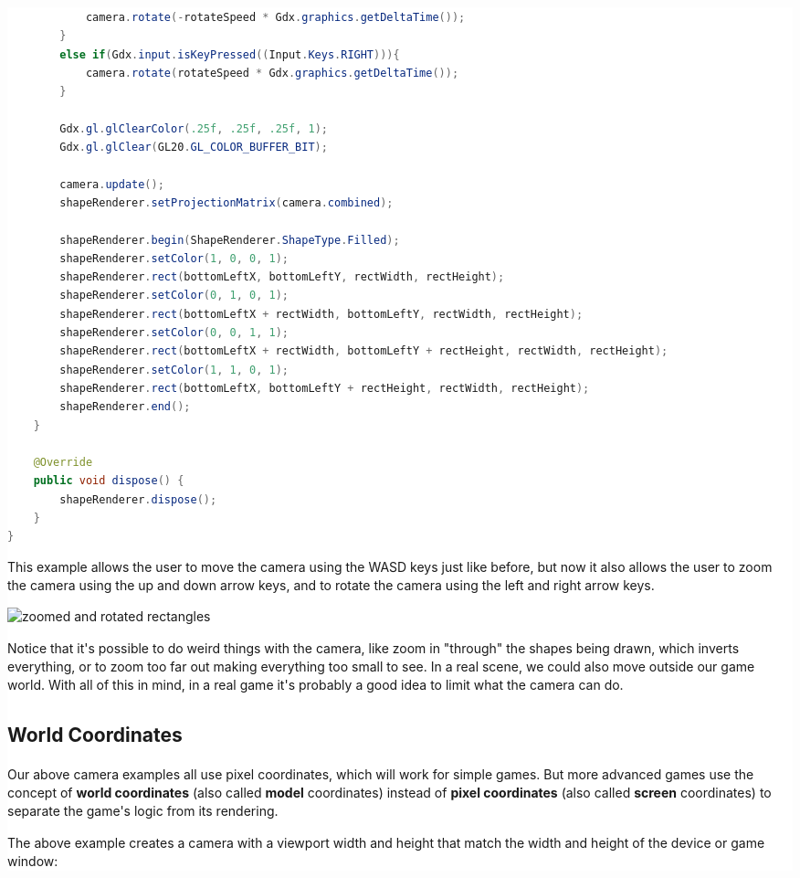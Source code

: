 ```java
            camera.rotate(-rotateSpeed * Gdx.graphics.getDeltaTime());
        }
        else if(Gdx.input.isKeyPressed((Input.Keys.RIGHT))){
            camera.rotate(rotateSpeed * Gdx.graphics.getDeltaTime());
        }

        Gdx.gl.glClearColor(.25f, .25f, .25f, 1);
        Gdx.gl.glClear(GL20.GL_COLOR_BUFFER_BIT);

        camera.update();
        shapeRenderer.setProjectionMatrix(camera.combined);

        shapeRenderer.begin(ShapeRenderer.ShapeType.Filled);
        shapeRenderer.setColor(1, 0, 0, 1);
        shapeRenderer.rect(bottomLeftX, bottomLeftY, rectWidth, rectHeight);
        shapeRenderer.setColor(0, 1, 0, 1);
        shapeRenderer.rect(bottomLeftX + rectWidth, bottomLeftY, rectWidth, rectHeight);
        shapeRenderer.setColor(0, 0, 1, 1);
        shapeRenderer.rect(bottomLeftX + rectWidth, bottomLeftY + rectHeight, rectWidth, rectHeight);
        shapeRenderer.setColor(1, 1, 0, 1);
        shapeRenderer.rect(bottomLeftX, bottomLeftY + rectHeight, rectWidth, rectHeight);
        shapeRenderer.end();
    }

    @Override
    public void dispose() {
        shapeRenderer.dispose();
    }
}
```

This example allows the user to move the camera using the WASD keys just like before, but now it also allows the user to zoom the camera using the up and down arrow keys, and to rotate the camera using the left and right arrow keys.

![zoomed and rotated rectangles](/tutorials/libgdx/images/graphics-3.png)

Notice that it's possible to do weird things with the camera, like zoom in "through" the shapes being drawn, which inverts everything, or to zoom too far out making everything too small to see. In a real scene, we could also move outside our game world. With all of this in mind, in a real game it's probably a good idea to limit what the camera can do.

## World Coordinates

Our above camera examples all use pixel coordinates, which will work for simple games. But more advanced games use the concept of **world coordinates** (also called **model** coordinates) instead of **pixel coordinates** (also called **screen** coordinates) to separate the game's logic from its rendering.

The above example creates a camera with a viewport width and height that match the width and height of the device or game window:
